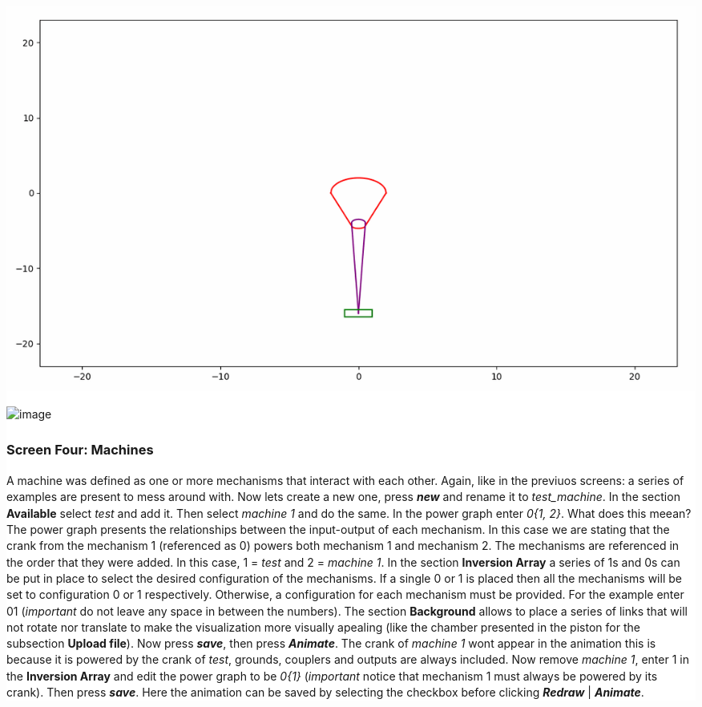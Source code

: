 ![mechanism-mass-center](examples/piston_sinusoidal_input.gif#center)

![image](https://github.com/FernandoLavarreda/KSAM/assets/70668651/aee77806-d6ab-4e0c-8f06-40ca5209960d)


### Screen Four: Machines
A machine was defined as one or more mechanisms that interact with each other. Again, like in the previuos screens: a series of examples are present to mess around with. Now lets create a new one, press *__new__* and rename it to *test_machine*. In the section 
__Available__ select *test* and add it. Then select *machine 1* and do the same. In the power graph enter *0{1, 2}*. What does this meean? The power graph presents the relationships between the input-output of each mechanism. In this case we are stating that the 
crank from the mechanism 1 (referenced as 0) powers both mechanism 1 and mechanism 2. The mechanisms are referenced in the order that they were added. In this case, 1 = *test* and 2 = *machine 1*. In the section __Inversion Array__ a series of 1s and 0s can be 
put in place to select the desired configuration of the mechanisms. If a single 0 or 1 is placed then all the mechanisms will be set to configuration 0 or 1 respectively. Otherwise, a configuration for each mechanism must be provided. For the example enter 01 
(*important* do not leave any space in between the numbers). The section __Background__ allows to place a series of links that will not rotate nor translate to make the visualization more visually apealing (like the chamber presented in the piston for the 
subsection __Upload file__). Now press *__save__*, then press *__Animate__*. The crank of *machine 1* wont appear in the animation this is because it is powered by the crank of *test*, grounds, couplers and outputs are always included. Now remove *machine 1*, 
enter 1 in the __Inversion Array__ and edit the power graph to be *0{1}* (*important* notice that mechanism 1 must always be powered by its crank). Then press *__save__*. Here the animation can be saved by selecting the checkbox before clicking 
*__Redraw__* | *__Animate__*. 
